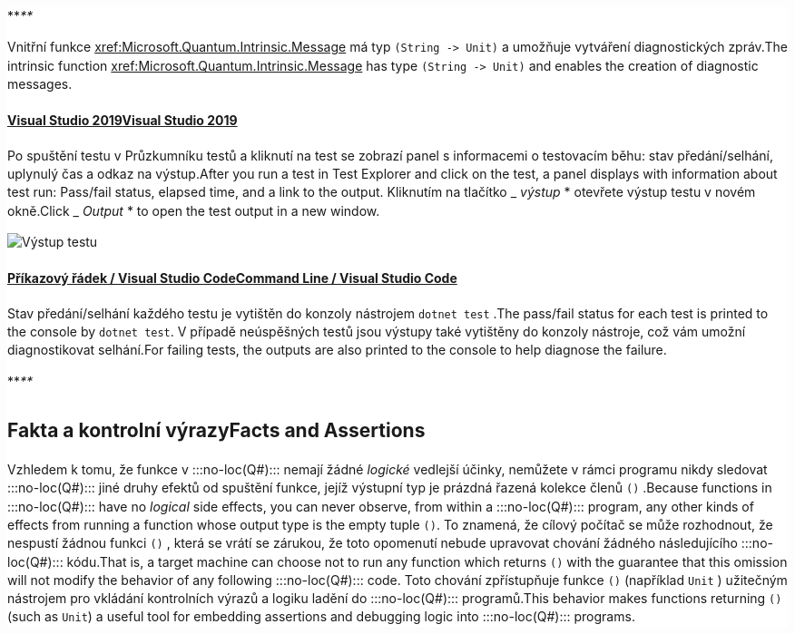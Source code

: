 
<span data-ttu-id="0ddfb-138">\*\*_</span><span class="sxs-lookup"><span data-stu-id="0ddfb-138">\*\*_</span></span>

<span data-ttu-id="0ddfb-139">Vnitřní funkce <xref:Microsoft.Quantum.Intrinsic.Message> má typ `(String -> Unit)` a umožňuje vytváření diagnostických zpráv.</span><span class="sxs-lookup"><span data-stu-id="0ddfb-139">The intrinsic function <xref:Microsoft.Quantum.Intrinsic.Message> has type `(String -> Unit)` and enables the creation of diagnostic messages.</span></span>

#### <a name="visual-studio-2019"></a>[<span data-ttu-id="0ddfb-140">Visual Studio 2019</span><span class="sxs-lookup"><span data-stu-id="0ddfb-140">Visual Studio 2019</span></span>](#tab/tabid-vs2019)

<span data-ttu-id="0ddfb-141">Po spuštění testu v Průzkumníku testů a kliknutí na test se zobrazí panel s informacemi o testovacím běhu: stav předání/selhání, uplynulý čas a odkaz na výstup.</span><span class="sxs-lookup"><span data-stu-id="0ddfb-141">After you run a test in Test Explorer and click on the test, a panel displays with information about test run: Pass/fail status, elapsed time, and a link to the output.</span></span> <span data-ttu-id="0ddfb-142">Kliknutím na tlačítko _ *výstup* \* otevřete výstup testu v novém okně.</span><span class="sxs-lookup"><span data-stu-id="0ddfb-142">Click _ *Output* \* to open the test output in a new window.</span></span>

![Výstup testu](~/media/unit-test-output.png)

#### <a name="command-line--visual-studio-code"></a>[<span data-ttu-id="0ddfb-144">Příkazový řádek / Visual Studio Code</span><span class="sxs-lookup"><span data-stu-id="0ddfb-144">Command Line / Visual Studio Code</span></span>](#tab/tabid-vscode)

<span data-ttu-id="0ddfb-145">Stav předání/selhání každého testu je vytištěn do konzoly nástrojem `dotnet test` .</span><span class="sxs-lookup"><span data-stu-id="0ddfb-145">The pass/fail status for each test is printed to the console by `dotnet test`.</span></span>
<span data-ttu-id="0ddfb-146">V případě neúspěšných testů jsou výstupy také vytištěny do konzoly nástroje, což vám umožní diagnostikovat selhání.</span><span class="sxs-lookup"><span data-stu-id="0ddfb-146">For failing tests, the outputs are also printed to the console to help diagnose the failure.</span></span>

<span data-ttu-id="0ddfb-147">\*\*_</span><span class="sxs-lookup"><span data-stu-id="0ddfb-147">\*\*_</span></span>

## <a name="facts-and-assertions"></a><span data-ttu-id="0ddfb-148">Fakta a kontrolní výrazy</span><span class="sxs-lookup"><span data-stu-id="0ddfb-148">Facts and Assertions</span></span>

<span data-ttu-id="0ddfb-149">Vzhledem k tomu, že funkce v :::no-loc(Q#)::: nemají žádné _logické_ vedlejší účinky, nemůžete v rámci programu nikdy sledovat :::no-loc(Q#)::: jiné druhy efektů od spuštění funkce, jejíž výstupní typ je prázdná řazená kolekce členů `()` .</span><span class="sxs-lookup"><span data-stu-id="0ddfb-149">Because functions in :::no-loc(Q#)::: have no _logical_ side effects, you can never observe, from within a :::no-loc(Q#)::: program, any other kinds of effects from running a function whose output type is the empty tuple `()`.</span></span>
<span data-ttu-id="0ddfb-150">To znamená, že cílový počítač se může rozhodnout, že nespustí žádnou funkci `()` , která se vrátí se zárukou, že toto opomenutí nebude upravovat chování žádného následujícího :::no-loc(Q#)::: kódu.</span><span class="sxs-lookup"><span data-stu-id="0ddfb-150">That is, a target machine can choose not to run any function which returns `()` with the guarantee that this omission will not modify the behavior of any following :::no-loc(Q#)::: code.</span></span>
<span data-ttu-id="0ddfb-151">Toto chování zpřístupňuje funkce `()` (například `Unit` ) užitečným nástrojem pro vkládání kontrolních výrazů a logiku ladění do :::no-loc(Q#)::: programů.</span><span class="sxs-lookup"><span data-stu-id="0ddfb-151">This behavior makes functions returning `()` (such as `Unit`) a useful tool for embedding assertions and debugging logic into :::no-loc(Q#)::: programs.</span></span> 
